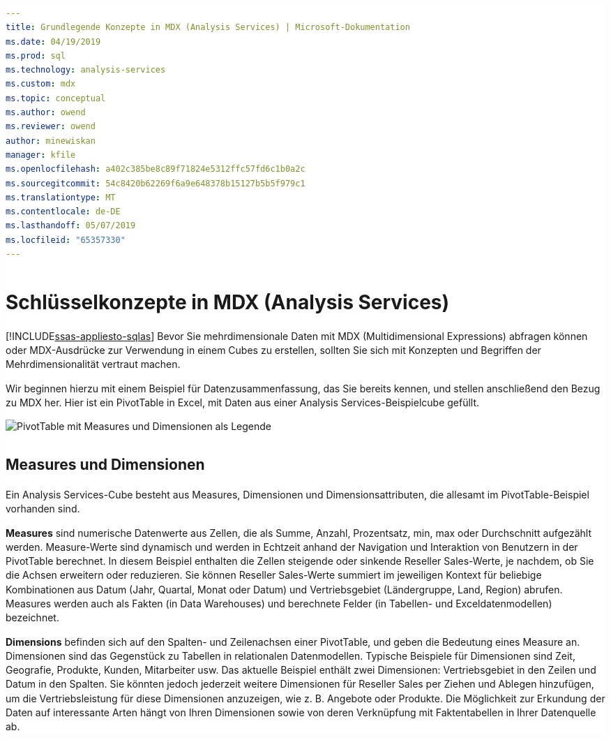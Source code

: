 ```yaml
---
title: Grundlegende Konzepte in MDX (Analysis Services) | Microsoft-Dokumentation
ms.date: 04/19/2019
ms.prod: sql
ms.technology: analysis-services
ms.custom: mdx
ms.topic: conceptual
ms.author: owend
ms.reviewer: owend
author: minewiskan
manager: kfile
ms.openlocfilehash: a402c385be8c89f71824e5312ffc57fd6c1b0a2c
ms.sourcegitcommit: 54c8420b62269f6a9e648378b15127b5b5f979c1
ms.translationtype: MT
ms.contentlocale: de-DE
ms.lasthandoff: 05/07/2019
ms.locfileid: "65357330"
---
```

# <a name="key-concepts-in-mdx-analysis-services"></a>Schlüsselkonzepte in MDX (Analysis Services)
[!INCLUDE[ssas-appliesto-sqlas](../../../includes/ssas-appliesto-sqlas.md)]
  Bevor Sie mehrdimensionale Daten mit MDX (Multidimensional Expressions) abfragen können oder MDX-Ausdrücke zur Verwendung in einem Cubes zu erstellen, sollten Sie sich mit Konzepten und Begriffen der Mehrdimensionalität vertraut machen.  
  
 Wir beginnen hierzu mit einem Beispiel für Datenzusammenfassung, das Sie bereits kennen, und stellen anschließend den Bezug zu MDX her. Hier ist ein PivotTable in Excel, mit Daten aus einer Analysis Services-Beispielcube gefüllt.  
  
 ![PivotTable mit Measures und Dimensionen als Legende](../../../analysis-services/multidimensional-models/media/ssas-keyconcepts-pivot1-measures-dimensions.png "PivotTable mit Measures und Dimensionen als Legende")  
  
## <a name="measures-and-dimensions"></a>Measures und Dimensionen  
 Ein Analysis Services-Cube besteht aus Measures, Dimensionen und Dimensionsattributen, die allesamt im PivotTable-Beispiel vorhanden sind.  
  
 **Measures** sind numerische Datenwerte aus Zellen, die als Summe, Anzahl, Prozentsatz, min, max oder Durchschnitt aufgezählt werden. Measure-Werte sind dynamisch und werden in Echtzeit anhand der Navigation und Interaktion von Benutzern in der PivotTable berechnet. In diesem Beispiel enthalten die Zellen steigende oder sinkende Reseller Sales-Werte, je nachdem, ob Sie die Achsen erweitern oder reduzieren. Sie können Reseller Sales-Werte summiert im jeweiligen Kontext für beliebige Kombinationen aus Datum (Jahr, Quartal, Monat oder Datum) und Vertriebsgebiet (Ländergruppe, Land, Region) abrufen. Measures werden auch als Fakten (in Data Warehouses) und berechnete Felder (in Tabellen- und Exceldatenmodellen) bezeichnet.  
  
 **Dimensions** befinden sich auf den Spalten- und Zeilenachsen einer PivotTable, und geben die Bedeutung eines Measure an. Dimensionen sind das Gegenstück zu Tabellen in relationalen Datenmodellen. Typische Beispiele für Dimensionen sind Zeit, Geografie, Produkte, Kunden, Mitarbeiter usw. Das aktuelle Beispiel enthält zwei Dimensionen: Vertriebsgebiet in den Zeilen und Datum in den Spalten. Sie könnten jedoch jederzeit weitere Dimensionen für Reseller Sales per Ziehen und Ablegen hinzufügen, um die Vertriebsleistung für diese Dimensionen anzuzeigen, wie z. B. Angebote oder Produkte. Die Möglichkeit zur Erkundung der Daten auf interessante Arten hängt von Ihren Dimensionen sowie von deren Verknüpfung mit Faktentabellen in Ihrer Datenquelle ab.  
  
